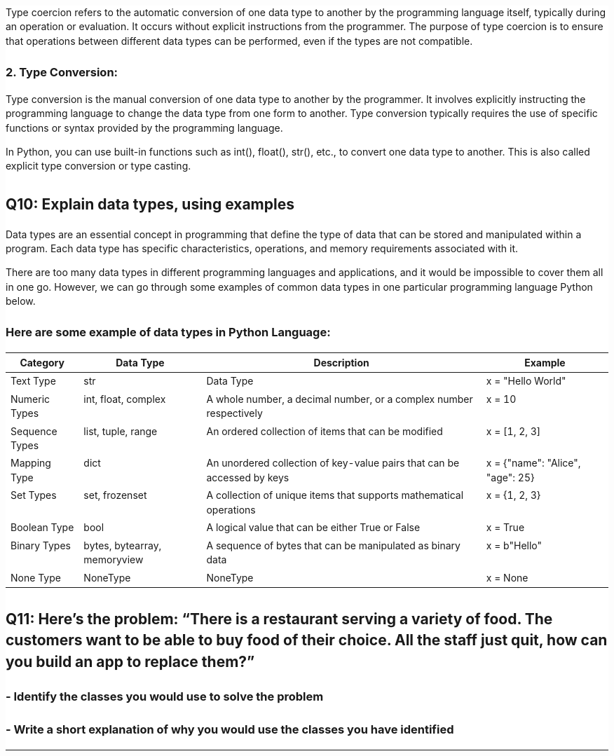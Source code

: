 Type coercion refers to the automatic conversion of one data type to another by the programming language itself, typically during an operation or evaluation. It occurs without explicit instructions from the programmer. The purpose of type coercion is to ensure that operations between different data types can be performed, even if the types are not compatible.

### 2. Type Conversion:

Type conversion is the manual conversion of one data type to another by the programmer. It involves explicitly instructing the programming language to change the data type from one form to another. Type conversion typically requires the use of specific functions or syntax provided by the programming language.

In Python, you can use built-in functions such as int(), float(), str(), etc., to convert one data type to another. This is also called explicit type conversion or type casting.



## Q10: Explain data types, using examples

Data types are an essential concept in programming that define the type of data that can be stored and manipulated within a program. Each data type has specific characteristics, operations, and memory requirements associated with it.

There are too many data types in different programming languages and applications, and it would be impossible to cover them all in one go. However, we can go through some examples of common data types in one particular programming language Python below.

### Here are some example of data types in Python Language:


| Category          | Data Type             | Description       | Example       | 
| -----------       | -----------           | ----------- | ----------- |
| Text Type         | str                   | Data Type |x = "Hello World" |
| Numeric Types     | int, float, complex   | 	A whole number, a decimal number, or a complex number respectively  | x = 10  |
| Sequence Types    | list, tuple, range    | An ordered collection of items that can be modified  | x = [1, 2, 3]  |
| Mapping Type      | dict                  | An unordered collection of key-value pairs that can be accessed by keys  | x = {"name": "Alice", "age": 25}  |
| Set Types         | set, frozenset        | 	A collection of unique items that supports mathematical operations  | x = {1, 2, 3}  |
| Boolean Type      | bool                  | 	A logical value that can be either True or False  | x = True    |
| Binary Types      | bytes, bytearray, memoryview | A sequence of bytes that can be manipulated as binary data  | x = b"Hello"  |
| None Type         | NoneType              | NoneType | x = None  |


## Q11: Here’s the problem: “There is a restaurant serving a variety of food. The customers want to be able to buy food of their choice. All the staff just quit, how can you build an app to replace them?”
### - Identify the classes you would use to solve the problem
### - Write a short explanation of why you would use the classes you have identified
---
